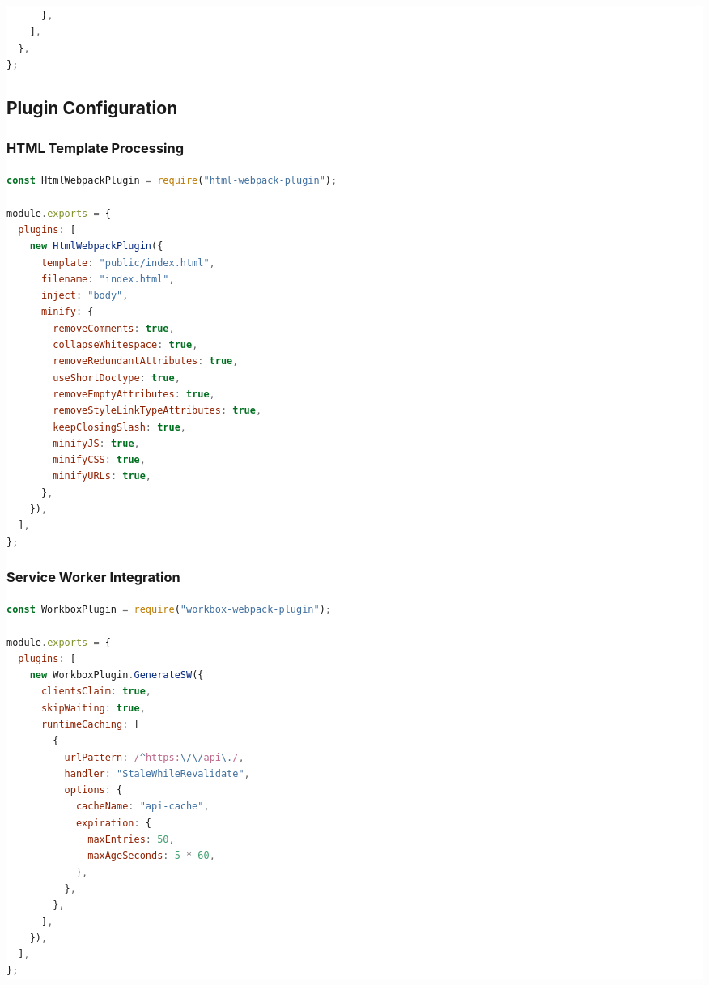 ```javascript
      },
    ],
  },
};
```

## Plugin Configuration

### HTML Template Processing

```javascript
const HtmlWebpackPlugin = require("html-webpack-plugin");

module.exports = {
  plugins: [
    new HtmlWebpackPlugin({
      template: "public/index.html",
      filename: "index.html",
      inject: "body",
      minify: {
        removeComments: true,
        collapseWhitespace: true,
        removeRedundantAttributes: true,
        useShortDoctype: true,
        removeEmptyAttributes: true,
        removeStyleLinkTypeAttributes: true,
        keepClosingSlash: true,
        minifyJS: true,
        minifyCSS: true,
        minifyURLs: true,
      },
    }),
  ],
};
```

### Service Worker Integration

```javascript
const WorkboxPlugin = require("workbox-webpack-plugin");

module.exports = {
  plugins: [
    new WorkboxPlugin.GenerateSW({
      clientsClaim: true,
      skipWaiting: true,
      runtimeCaching: [
        {
          urlPattern: /^https:\/\/api\./,
          handler: "StaleWhileRevalidate",
          options: {
            cacheName: "api-cache",
            expiration: {
              maxEntries: 50,
              maxAgeSeconds: 5 * 60,
            },
          },
        },
      ],
    }),
  ],
};
```
